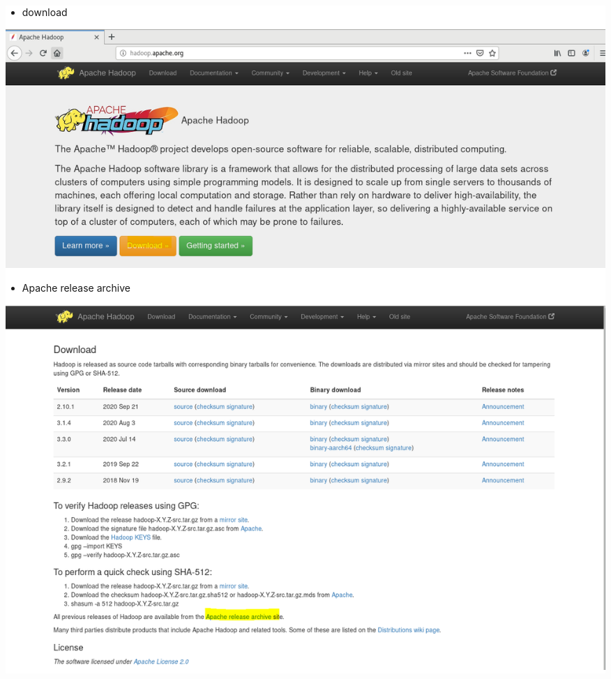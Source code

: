 

- download

![image-20200924101444984](image\image-20200924101444984.png)



- Apache release archive

![image-20200924101524052](image\image-20200924101524052.png)
